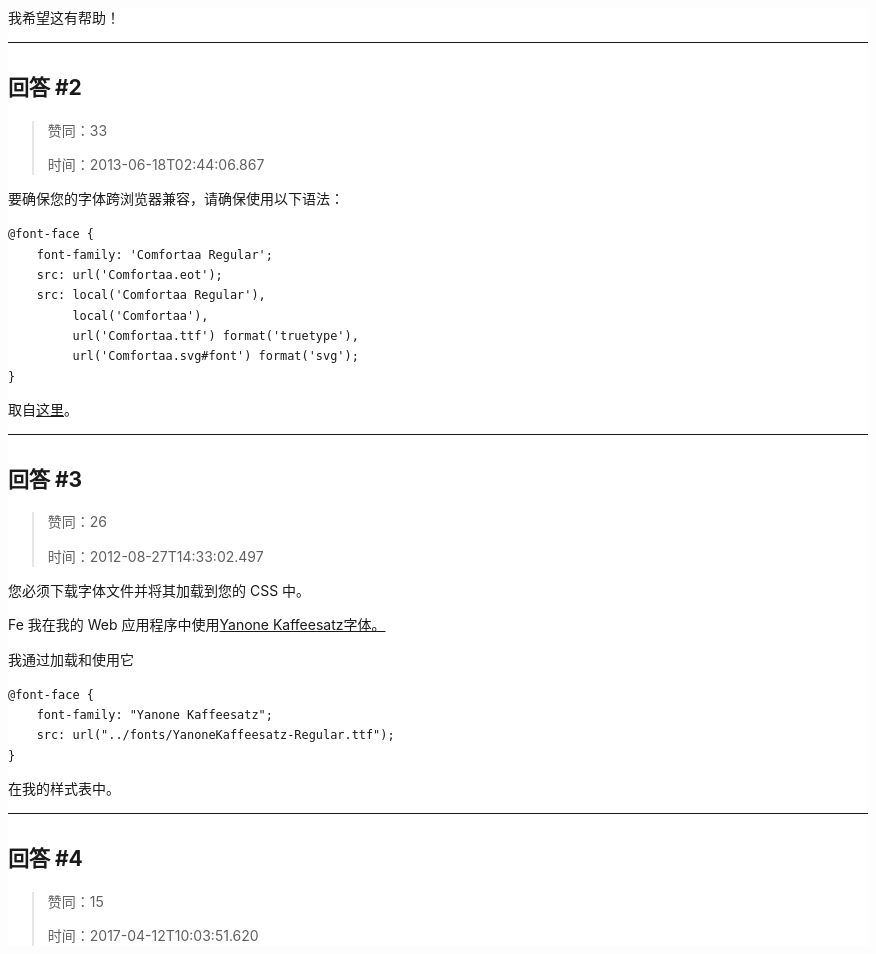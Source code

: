 我希望这有帮助！

* * *

## 回答 #2

> 赞同：33
> 
> 时间：2013-06-18T02:44:06.867

要确保您的字体跨浏览器兼容，请确保使用以下语法：

```
@font-face {
    font-family: 'Comfortaa Regular';
    src: url('Comfortaa.eot');
    src: local('Comfortaa Regular'), 
         local('Comfortaa'), 
         url('Comfortaa.ttf') format('truetype'),
         url('Comfortaa.svg#font') format('svg'); 
} 
```

取自[这里](http://blog.themeforest.net/tutorials/how-to-achieve-cross-browser-font-face-support/)。

* * *

## 回答 #3

> 赞同：26
> 
> 时间：2012-08-27T14:33:02.497

您必须下载字体文件并将其加载到您的 CSS 中。

Fe 我在我的 Web 应用程序中使用[Yanone Kaffeesatz字体。](http://www.google.com/webfonts/specimen/Yanone+Kaffeesatz)

我通过加载和使用它

```
@font-face {
    font-family: "Yanone Kaffeesatz";
    src: url("../fonts/YanoneKaffeesatz-Regular.ttf");
} 
```

在我的样式表中。

* * *

## 回答 #4

> 赞同：15
> 
> 时间：2017-04-12T10:03:51.620
